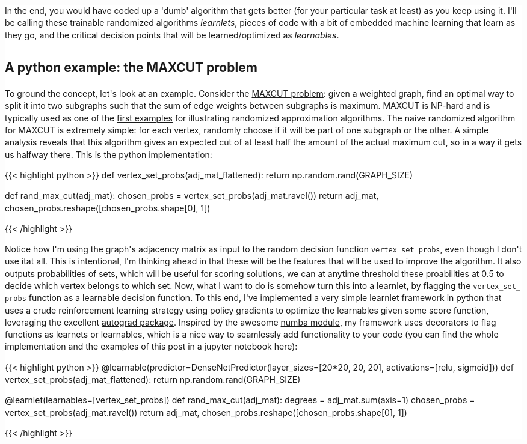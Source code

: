 In the end, you would have coded up a 'dumb' algorithm that gets better (for your particular task at least) as you keep using it. I'll be calling these trainable randomized algorithms *learnlets*, pieces of code with a bit of embedded machine learning that learn as they go, and the critical decision points that will be learned/optimized as *learnables*.

## A python example: the MAXCUT problem

To ground the concept, let's look at an example. Consider the [MAXCUT problem](https://en.wikipedia.org/wiki/Maximum_cut): given a weighted graph, find an optimal way to split it into two subgraphs such that the sum of edge weights between subgraphs is maximum. MAXCUT is NP-hard and is typically used as one of the [first examples](http://www.cs.cornell.edu/courses/cs4820/2011sp/handouts/approx_algs.pdf) for illustrating randomized approximation algorithms. The naive randomized algorithm for MAXCUT is extremely simple: for each vertex, randomly choose if it will be part of one subgraph or the other. A simple analysis reveals that this algorithm gives an expected cut of at least half the amount of the actual maximum cut, so in a way it gets us halfway there. This is the python implementation:

{{< highlight python >}}
def vertex_set_probs(adj_mat_flattened):
    return np.random.rand(GRAPH_SIZE)

def rand_max_cut(adj_mat):
    chosen_probs = vertex_set_probs(adj_mat.ravel())
    return adj_mat, chosen_probs.reshape([chosen_probs.shape[0], 1])

{{< /highlight >}}

Notice how I'm using the graph's adjacency matrix as input to the random decision function `vertex_set_probs`, even though I don't use itat all. This is intentional, I'm thinking ahead in that these will be the features that will be used to improve the algorithm. It also outputs probabilities of sets, which will be useful for scoring solutions, we can at anytime threshold these proabilities at 0.5 to decide which vertex belongs to which set. Now, what I want to do is somehow turn this into a learnlet, by flagging the `vertex_set_probs` function as a learnable decision function. To this end, I've implemented a very simple learnlet framework in python that uses a crude reinforcement learning strategy using policy gradients to optimize the learnables given some score function, leveraging the excellent [autograd package](https://github.com/HIPS/autograd). Inspired by the awesome [numba module](https://numba.pydata.org/), my framework uses decorators to flag functions as learnets or learnables, which is a nice way to seamlessly add functionality to your code (you can find the whole implementation and the examples of this post in a jupyter notebook here):

{{< highlight python >}}
@learnable(predictor=DenseNetPredictor(layer_sizes=[20*20, 20, 20],
                                       activations=[relu, sigmoid]))
def vertex_set_probs(adj_mat_flattened):
    return np.random.rand(GRAPH_SIZE)

@learnlet(learnables=[vertex_set_probs])
def rand_max_cut(adj_mat):
    degrees = adj_mat.sum(axis=1)
    chosen_probs = vertex_set_probs(adj_mat.ravel())
    return adj_mat, chosen_probs.reshape([chosen_probs.shape[0], 1])

{{< /highlight >}}
